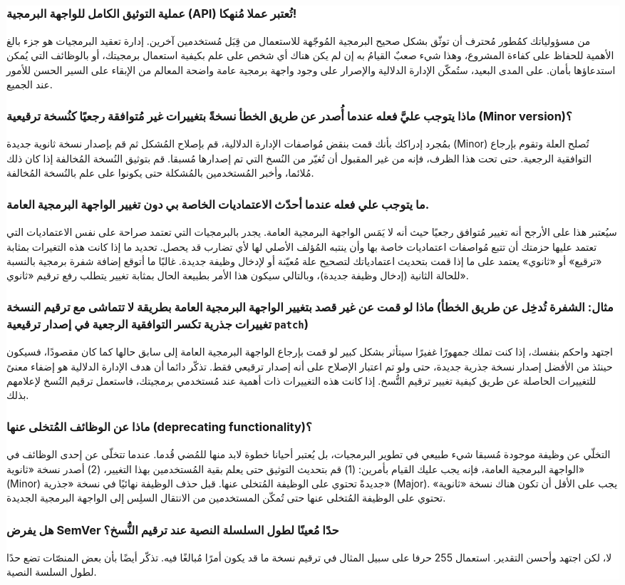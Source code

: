 ### عملية التوثيق الكامل للواجهة البرمجية (API) تُعتبر عملا مُنهكا!

من مسؤولياتك كمُطور مُحترف أن توثّق بشكل صحيح البرمجية المُوجّهة للاستعمال من قِبَل مُستخدمين آخرين. إدارة تعقيد البرمجيات هو جزء بالغ الأهمية للحفاظ على كفاءة المشروع، وهذا شيء صعبٌ القيامُ به إن لم يكن هناك أي شخص على علم بكيفية استعمال برمجيتك، أو بالوظائف التي يُمكن استدعاؤها بأمان. على المدى البعيد، ستُمكّن الإدارة الدلالية والإصرار على وجود واجهة برمجية عامة واضحة المعالم من الإبقاء على السير الحسن للأمور عند الجميع.

### ماذا يتوجب عليَّ فعله عندما أُصدر عن طريق الخطأ نسخةً بتغييرات غير مُتوافقة رجعيًا كنُسخة ترقيعية (Minor version)؟

بمُجرد إدراكك بأنك قمت بنقض مُواصفات الإدارة الدلالية، قم بإصلاح المُشكل ثم قم بإصدار نسخة ثانوية جديدة (Minor) تُصلح العلة وتقوم بإرجاع التوافقية الرجعية. حتى تحت هذا الظرف، فإنه من غير المقبول أن تُغيّر من النُسخ التي تم إصدارها مُسبقا. قم بتوثيق النُسخة المُخالفة إذا كان ذلك مُلائما، وأخبر المُستخدمين بالمُشكلة حتى يكونوا على علم بالنُسخة المُخالفة.

### ما يتوجب علي فعله عندما أحدّث الاعتماديات الخاصة بي دون تغيير الواجهة البرمجية العامة.

سيُعتبر هذا على الأرجح أنه تغيير مُتوافق رجعيًا حيث أنه لا يَمَس الواجهة البرمجية العامة. يجدر بالبرمجيات التي تعتمد صراحة على نفس الاعتماديات التي تعتمد عليها حزمتك أن تتبع مُواصفات اعتماديات خاصة بها وأن ينتبه المُؤلف الأصلي لها لأي تضارب قد يحصل. تحديد ما إذا كانت هذه التغيرات بمثابة «ترقيع» أو «ثانوي» يعتمد على ما إذا قمت بتحديث اعتمادياتك لتصحيح علة مُعيّنة أو لإدخال وظيفة جديدة. غالبًا ما أتوقع إضافة شفرة برمجية بالنسبة للحالة الثانية (إدخال وظيفة جديدة)، وبالتالي سيكون هذا الأمر بطبيعة الحال بمثابة تغيير يتطلب رفع ترقيم «ثانوي».

### ماذا لو قمت عن غير قصد بتغيير الواجهة البرمجية العامة بطريقة لا تتماشى مع ترقيم النسخة (مثال: الشفرة تُدخِل عن طريق الخطأ تغييرات جذرية تكسر التوافقية الرجعية في إصدار ترقيعية `patch`)

اجتهد واحكم بنفسك، إذا كنت تملك جمهورًا غفيرًا سيتأثر بشكل كبير لو قمت بإرجاع الواجهة البرمجية العامة إلى سابق حالها كما كان مقصودًا، فسيكون حينئذ من الأفضل إصدار نسخة جذرية جديدة، حتى ولو تم اعتبار الإصلاح على أنه إصدار ترقيعي فقط. تذكّر دائما أن هدف الإدارة الدلالية هو إضفاء معنىً للتغييرات الحاصلة عن طريق كيفية تغيير ترقيم النُّسخ. إذا كانت هذه التغييرات ذات أهمية عند مُستخدمي برمجيتك، فاستعمل ترقيم النُسخ لإعلامهم بذلك.

### ماذا عن الوظائف المُتخلى عنها (deprecating functionality)؟

التخلّي عن وظيفة موجودة مُسبقا شيء طبيعي في تطوير البرمجيات، بل يُعتبر أحيانا خطوة لابد منها للمُضي قُدما. عندما تتخلّى عن إحدى الوظائف في الواجهة البرمجية العامة، فإنه يجب عليك القيام بأمرين: (1) قم بتحديث التوثيق حتى يعلم بقية المُستخدمين بهذا التغيير، (2) أصدر نسخة «ثانوية» (Minor) جديدةً تحتوي على الوظيفة المُتخلى عنها. قبل حذف الوظيفة نهائيًا في نسخة «جذرية» (Major). يجب على الأقل أن تكون هناك نسخة «ثانوية» تحتوي على الوظيفة المُتخلى عنها حتى تُمكّن المستخدمين من الانتقال السلِس إلى الواجهة البرمجية الجديدة.

### هل يفرض SemVer حدًا مُعينًا لطول السلسلة النصية عند ترقيم النُّسخ؟

لا، لكن اجتهد وأحسن التقدير. استعمال 255 حرفا على سبيل المثال في ترقيم نسخة ما قد يكون أمرًا مُبالغًا فيه. تذكّر أيضًا بأن بعض المنصّات تضع حدًا لطول السلسة النصية.
